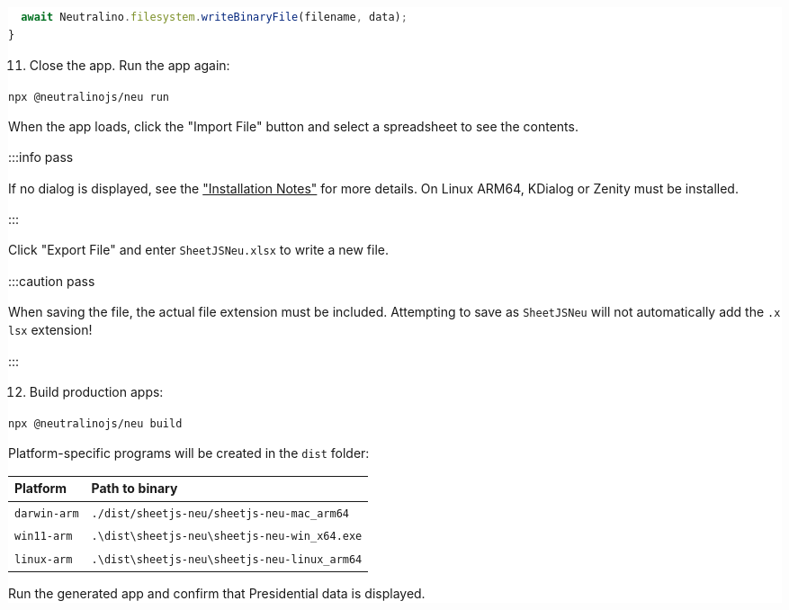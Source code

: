 ```js title="resources/js/main.js (add to end)"
  await Neutralino.filesystem.writeBinaryFile(filename, data);
}
```

11) Close the app. Run the app again:

```bash
npx @neutralinojs/neu run
```

When the app loads, click the "Import File" button and select a spreadsheet to
see the contents.

:::info pass

If no dialog is displayed, see the ["Installation Notes"](#complete-example) for
more details. On Linux ARM64, KDialog or Zenity must be installed.

:::

Click "Export File" and enter `SheetJSNeu.xlsx` to write a new file.

:::caution pass

When saving the file, the actual file extension must be included. Attempting to
save as `SheetJSNeu` will not automatically add the `.xlsx` extension!

:::

12) Build production apps:

```bash
npx @neutralinojs/neu build
```

Platform-specific programs will be created in the `dist` folder:

| Platform     | Path to binary                               |
|:-------------|:---------------------------------------------|
| `darwin-arm` | `./dist/sheetjs-neu/sheetjs-neu-mac_arm64`   |
| `win11-arm`  | `.\dist\sheetjs-neu\sheetjs-neu-win_x64.exe` |
| `linux-arm`  | `.\dist\sheetjs-neu\sheetjs-neu-linux_arm64` |

Run the generated app and confirm that Presidential data is displayed.

[^1]: See [`nativeAllowList`](https://neutralino.js.org/docs/configuration/neutralino.config.json#nativeallowlist-string) in the NeutralinoJS documentation
[^2]: See [`os.showOpenDialog`](https://neutralino.js.org/docs/api/os#osshowopendialogtitle-options) in the NeutralinoJS documentation
[^3]: See [`filesystem.readBinaryFile`](https://neutralino.js.org/docs/api/filesystem/#filesystemreadbinaryfilefilename) in the NeutralinoJS documentation
[^4]: See [`read` in "Reading Files"](/docs/api/parse-options)
[^5]: See ["Utility Functions"](/docs/api/utilities/)
[^6]: See ["HTML Table Output" in "Utility Functions"](/docs/api/utilities/html#html-table-output)
[^7]: See [`os.showSaveDialog`](https://neutralino.js.org/docs/api/os#osshowsavedialogtitle-options) in the NeutralinoJS documentation
[^8]: See [`write` in "Writing Files"](/docs/api/write-options)
[^9]: See ["Supported Output Formats"](/docs/api/write-options#supported-output-formats)
[^10]: See [`filesystem.writeBinaryFile`](https://neutralino.js.org/docs/api/filesystem/#filesystemwritebinaryfilefilename-data) in the NeutralinoJS documentation
[^11]: See ["HTML Table Input" in "Utility Functions"](/docs/api/utilities/html#html-table-input)
[^12]: See [the list of supported `portable-file-dialogs`]
(https://github.com/samhocevar/portable-file-dialogs#status)